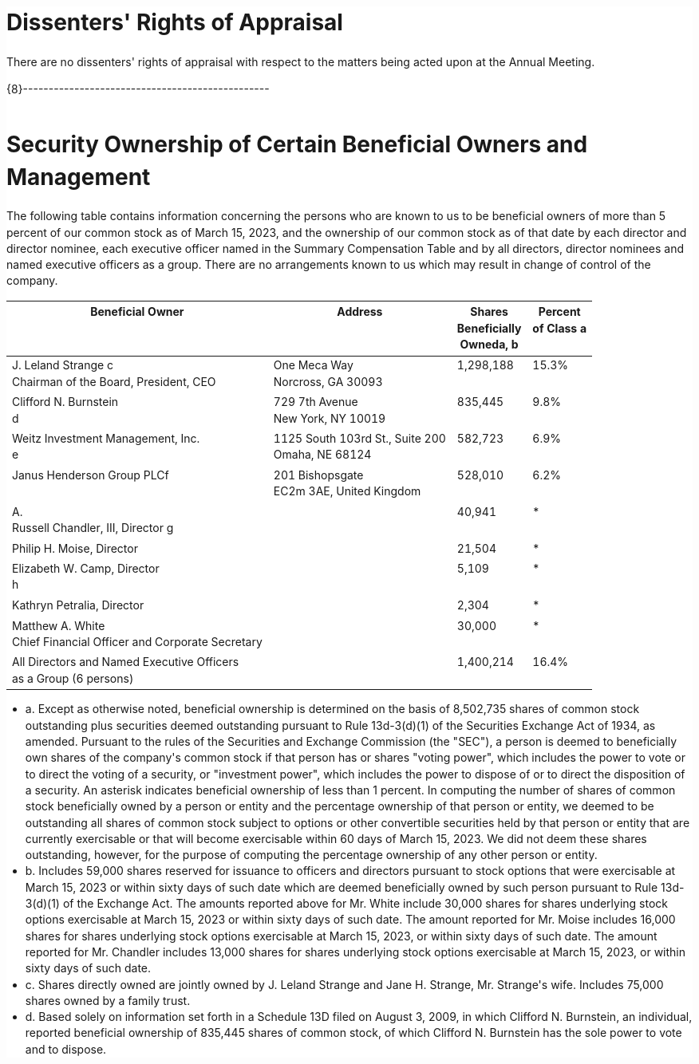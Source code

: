 # Dissenters' Rights of Appraisal

There are no dissenters' rights of appraisal with respect to the matters being acted upon at the Annual Meeting.

{8}------------------------------------------------

# Security Ownership of Certain Beneficial Owners and Management

The following table contains information concerning the persons who are known to us to be beneficial owners of more than 5 percent of our common stock as of March 15, 2023, and the ownership of our common stock as of that date by each director and director nominee, each executive officer named in the Summary Compensation Table and by all directors, director nominees and named executive officers as a group. There are no arrangements known to us which may result in change of control of the company.

| Beneficial Owner                                                     | Address                                            | Shares<br>Beneficially<br>Owneda, b | Percent<br>of Class a |
|----------------------------------------------------------------------|----------------------------------------------------|-------------------------------------|-----------------------|
| J. Leland Strange c<br>Chairman of the Board, President, CEO         | One Meca Way<br>Norcross, GA 30093                 | 1,298,188                           | 15.3%                 |
| Clifford N. Burnstein<br>d                                           | 729 7th Avenue<br>New York, NY 10019               | 835,445                             | 9.8%                  |
| Weitz Investment Management, Inc.<br>e                               | 1125 South 103rd St., Suite 200<br>Omaha, NE 68124 | 582,723                             | 6.9%                  |
| Janus Henderson Group PLCf                                           | 201 Bishopsgate<br>EC2m 3AE, United Kingdom        | 528,010                             | 6.2%                  |
| A.<br>Russell Chandler, III, Director g                              |                                                    | 40,941                              | *                     |
| Philip H. Moise, Director                                            |                                                    | 21,504                              | *                     |
| Elizabeth W. Camp, Director<br>h                                     |                                                    | 5,109                               | *                     |
| Kathryn Petralia, Director                                           |                                                    | 2,304                               | *                     |
| Matthew A. White<br>Chief Financial Officer and Corporate Secretary  |                                                    | 30,000                              | *                     |
| All Directors and Named Executive Officers<br>as a Group (6 persons) |                                                    | 1,400,214                           | 16.4%                 |

- a. Except as otherwise noted, beneficial ownership is determined on the basis of 8,502,735 shares of common stock outstanding plus securities deemed outstanding pursuant to Rule 13d-3(d)(1) of the Securities Exchange Act of 1934, as amended. Pursuant to the rules of the Securities and Exchange Commission (the "SEC"), a person is deemed to beneficially own shares of the company's common stock if that person has or shares "voting power", which includes the power to vote or to direct the voting of a security, or "investment power", which includes the power to dispose of or to direct the disposition of a security. An asterisk indicates beneficial ownership of less than 1 percent. In computing the number of shares of common stock beneficially owned by a person or entity and the percentage ownership of that person or entity, we deemed to be outstanding all shares of common stock subject to options or other convertible securities held by that person or entity that are currently exercisable or that will become exercisable within 60 days of March 15, 2023. We did not deem these shares outstanding, however, for the purpose of computing the percentage ownership of any other person or entity.
- b. Includes 59,000 shares reserved for issuance to officers and directors pursuant to stock options that were exercisable at March 15, 2023 or within sixty days of such date which are deemed beneficially owned by such person pursuant to Rule 13d-3(d)(1) of the Exchange Act. The amounts reported above for Mr. White include 30,000 shares for shares underlying stock options exercisable at March 15, 2023 or within sixty days of such date. The amount reported for Mr. Moise includes 16,000 shares for shares underlying stock options exercisable at March 15, 2023, or within sixty days of such date. The amount reported for Mr. Chandler includes 13,000 shares for shares underlying stock options exercisable at March 15, 2023, or within sixty days of such date.
- c. Shares directly owned are jointly owned by J. Leland Strange and Jane H. Strange, Mr. Strange's wife. Includes 75,000 shares owned by a family trust.
- d. Based solely on information set forth in a Schedule 13D filed on August 3, 2009, in which Clifford N. Burnstein, an individual, reported beneficial ownership of 835,445 shares of common stock, of which Clifford N. Burnstein has the sole power to vote and to dispose.